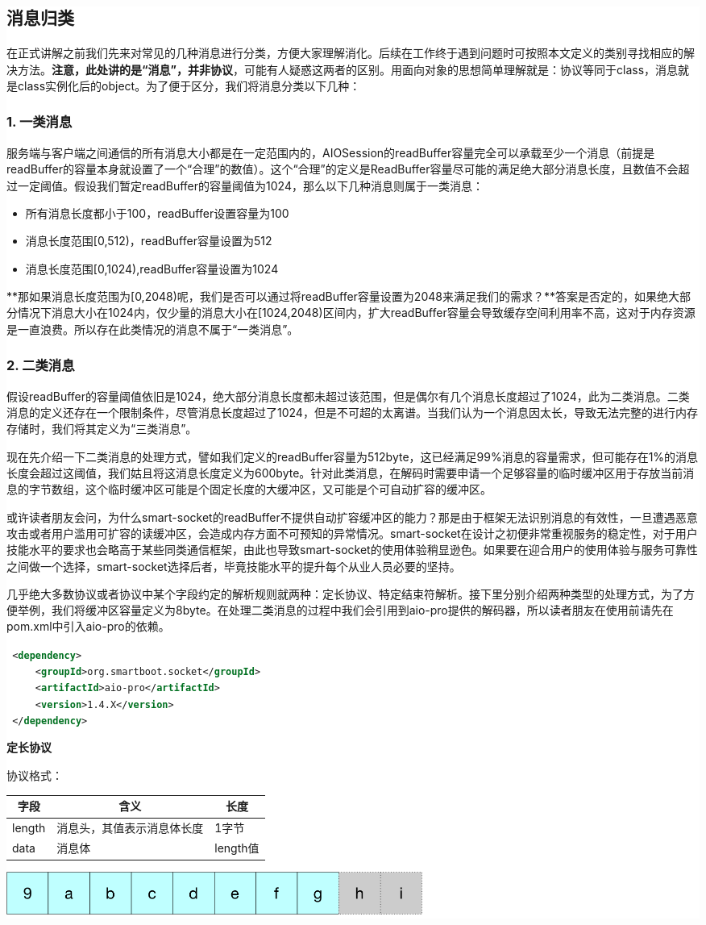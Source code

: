 ## 消息归类

在正式讲解之前我们先来对常见的几种消息进行分类，方便大家理解消化。后续在工作终于遇到问题时可按照本文定义的类别寻找相应的解决方法。**注意，此处讲的是“消息”，并非协议**，可能有人疑惑这两者的区别。用面向对象的思想简单理解就是：协议等同于class，消息就是class实例化后的object。为了便于区分，我们将消息分类以下几种：

### 1. 一类消息

服务端与客户端之间通信的所有消息大小都是在一定范围内的，AIOSession的readBuffer容量完全可以承载至少一个消息（前提是readBuffer的容量本身就设置了一个“合理”的数值）。这个“合理”的定义是ReadBuffer容量尽可能的满足绝大部分消息长度，且数值不会超过一定阈值。假设我们暂定readBuffer的容量阈值为1024，那么以下几种消息则属于一类消息：

- 所有消息长度都小于100，readBuffer设置容量为100

- 消息长度范围[0,512)，readBuffer容量设置为512

- 消息长度范围[0,1024),readBuffer容量设置为1024

**那如果消息长度范围为[0,2048)呢，我们是否可以通过将readBuffer容量设置为2048来满足我们的需求？**答案是否定的，如果绝大部分情况下消息大小在1024内，仅少量的消息大小在[1024,2048)区间内，扩大readBuffer容量会导致缓存空间利用率不高，这对于内存资源是一直浪费。所以存在此类情况的消息不属于“一类消息”。

### 2. 二类消息
假设readBuffer的容量阈值依旧是1024，绝大部分消息长度都未超过该范围，但是偶尔有几个消息长度超过了1024，此为二类消息。二类消息的定义还存在一个限制条件，尽管消息长度超过了1024，但是不可超的太离谱。当我们认为一个消息因太长，导致无法完整的进行内存存储时，我们将其定义为“三类消息”。

现在先介绍一下二类消息的处理方式，譬如我们定义的readBuffer容量为512byte，这已经满足99%消息的容量需求，但可能存在1%的消息长度会超过这阈值，我们姑且将这消息长度定义为600byte。针对此类消息，在解码时需要申请一个足够容量的临时缓冲区用于存放当前消息的字节数组，这个临时缓冲区可能是个固定长度的大缓冲区，又可能是个可自动扩容的缓冲区。

或许读者朋友会问，为什么smart-socket的readBuffer不提供自动扩容缓冲区的能力？那是由于框架无法识别消息的有效性，一旦遭遇恶意攻击或者用户滥用可扩容的读缓冲区，会造成内存方面不可预知的异常情况。smart-socket在设计之初便非常重视服务的稳定性，对于用户技能水平的要求也会略高于某些同类通信框架，由此也导致smart-socket的使用体验稍显逊色。如果要在迎合用户的使用体验与服务可靠性之间做一个选择，smart-socket选择后者，毕竟技能水平的提升每个从业人员必要的坚持。

几乎绝大多数协议或者协议中某个字段约定的解析规则就两种：定长协议、特定结束符解析。接下里分别介绍两种类型的处理方式，为了方便举例，我们将缓冲区容量定义为8byte。在处理二类消息的过程中我们会引用到aio-pro提供的解码器，所以读者朋友在使用前请先在pom.xml中引入aio-pro的依赖。

```xml
 <dependency>
     <groupId>org.smartboot.socket</groupId>
     <artifactId>aio-pro</artifactId>
     <version>1.4.X</version>
 </dependency>
```

**定长协议**

协议格式：

| 字段   | 含义                       | 长度     |
| ------ | -------------------------- | -------- |
| length | 消息头，其值表示消息体长度 | 1字节    |
| data   | 消息体                     | length值 |

<img src="docs/smart-socket/chapter-3/1-消息归类/protocol_1.png" width="60%"/>
